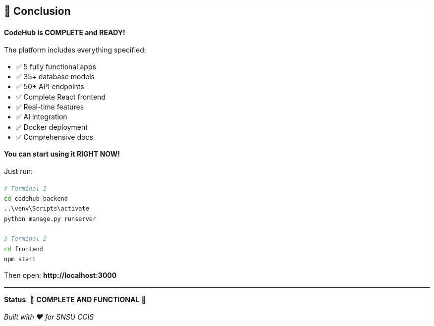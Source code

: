 
## 🎉 Conclusion

**CodeHub is COMPLETE and READY!**

The platform includes everything specified:
- ✅ 5 fully functional apps
- ✅ 35+ database models
- ✅ 50+ API endpoints
- ✅ Complete React frontend
- ✅ Real-time features
- ✅ AI integration
- ✅ Docker deployment
- ✅ Comprehensive docs

**You can start using it RIGHT NOW!**

Just run:
```bash
# Terminal 1
cd codehub_backend
..\venv\Scripts\activate
python manage.py runserver

# Terminal 2
cd frontend
npm start
```

Then open: **http://localhost:3000**

---

**Status**: 🎉 **COMPLETE AND FUNCTIONAL** 🎉

*Built with ❤️ for SNSU CCIS*

